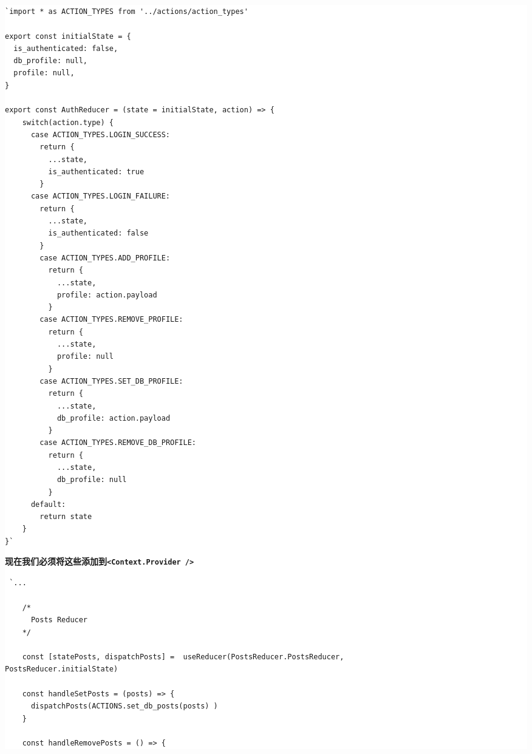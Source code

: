 
```
`import * as ACTION_TYPES from '../actions/action_types'

export const initialState = {
  is_authenticated: false,
  db_profile: null,
  profile: null,
}

export const AuthReducer = (state = initialState, action) => {
    switch(action.type) {
      case ACTION_TYPES.LOGIN_SUCCESS:
        return {
          ...state,
          is_authenticated: true
        }
      case ACTION_TYPES.LOGIN_FAILURE:
        return {
          ...state,
          is_authenticated: false
        }
        case ACTION_TYPES.ADD_PROFILE:
          return {
            ...state,
            profile: action.payload
          }
        case ACTION_TYPES.REMOVE_PROFILE:
          return {
            ...state,
            profile: null
          }
        case ACTION_TYPES.SET_DB_PROFILE:
          return {
            ...state,
            db_profile: action.payload
          }
        case ACTION_TYPES.REMOVE_DB_PROFILE:
          return {
            ...state,
            db_profile: null
          }
      default:
        return state
    }
}`
```

**现在我们必须将这些添加到`<Context.Provider />`**

```
 `...

    /*
      Posts Reducer
    */

    const [statePosts, dispatchPosts] =  useReducer(PostsReducer.PostsReducer,                                                         PostsReducer.initialState)

    const handleSetPosts = (posts) => {
      dispatchPosts(ACTIONS.set_db_posts(posts) )
    }

    const handleRemovePosts = () => {
```